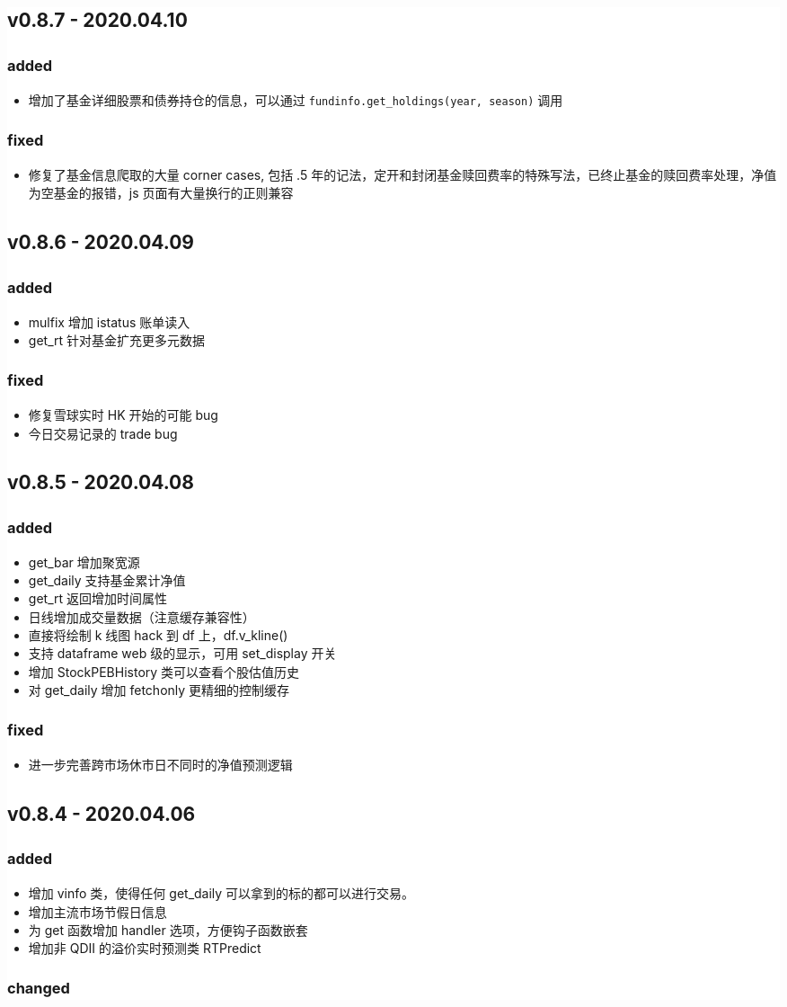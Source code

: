 ## v0.8.7 - 2020.04.10

### added

- 增加了基金详细股票和债券持仓的信息，可以通过 `fundinfo.get_holdings(year, season)` 调用

### fixed

- 修复了基金信息爬取的大量 corner cases, 包括 .5 年的记法，定开和封闭基金赎回费率的特殊写法，已终止基金的赎回费率处理，净值为空基金的报错，js 页面有大量换行的正则兼容

## v0.8.6 - 2020.04.09

### added

- mulfix 增加 istatus 账单读入
- get_rt 针对基金扩充更多元数据

### fixed

- 修复雪球实时 HK 开始的可能 bug
- 今日交易记录的 trade bug

## v0.8.5 - 2020.04.08

### added

- get_bar 增加聚宽源
- get_daily 支持基金累计净值
- get_rt 返回增加时间属性
- 日线增加成交量数据（注意缓存兼容性）
- 直接将绘制 k 线图 hack 到 df 上，df.v_kline()
- 支持 dataframe web 级的显示，可用 set_display 开关
- 增加 StockPEBHistory 类可以查看个股估值历史
- 对 get_daily 增加 fetchonly 更精细的控制缓存

### fixed

- 进一步完善跨市场休市日不同时的净值预测逻辑

## v0.8.4 - 2020.04.06

### added

- 增加 vinfo 类，使得任何 get_daily 可以拿到的标的都可以进行交易。
- 增加主流市场节假日信息
- 为 get 函数增加 handler 选项，方便钩子函数嵌套
- 增加非 QDII 的溢价实时预测类 RTPredict

### changed
